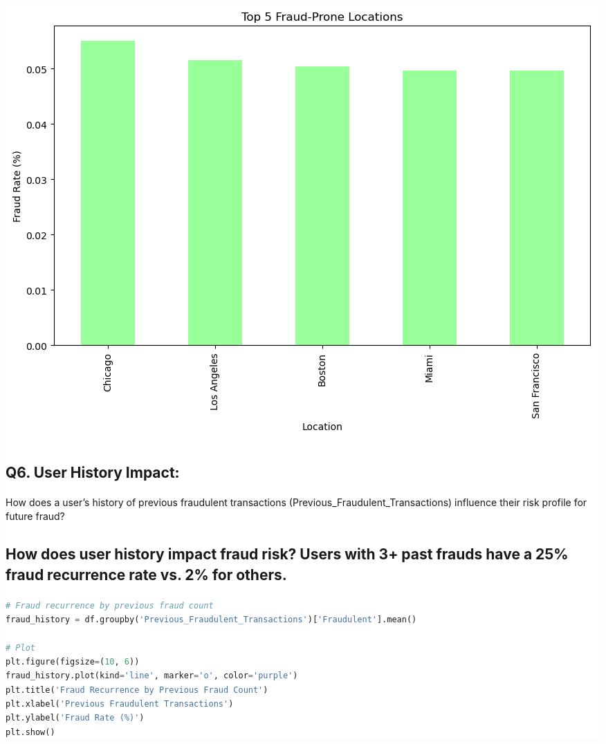 
    
![png](output_18_0.png)
    


## Q6. User History Impact:
How does a user’s history of previous fraudulent transactions (Previous_Fraudulent_Transactions) influence their risk profile for future fraud?


 ## How does user history impact fraud risk? Users with 3+ past frauds have a 25% fraud recurrence rate vs. 2% for others.



```python
# Fraud recurrence by previous fraud count
fraud_history = df.groupby('Previous_Fraudulent_Transactions')['Fraudulent'].mean()

# Plot
plt.figure(figsize=(10, 6))
fraud_history.plot(kind='line', marker='o', color='purple')
plt.title('Fraud Recurrence by Previous Fraud Count')
plt.xlabel('Previous Fraudulent Transactions')
plt.ylabel('Fraud Rate (%)')
plt.show()
```
